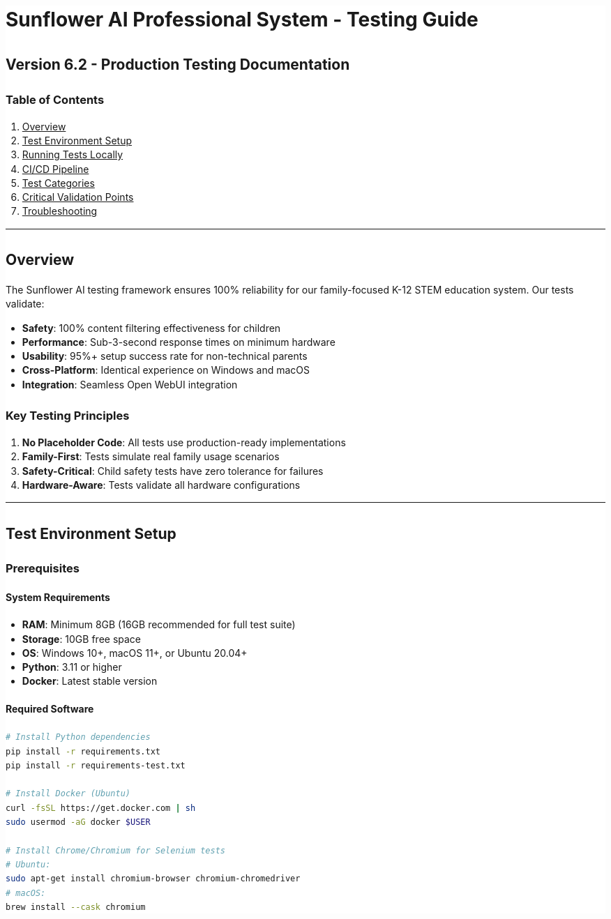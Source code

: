 # Sunflower AI Professional System - Testing Guide

## Version 6.2 - Production Testing Documentation

### Table of Contents
1. [Overview](#overview)
2. [Test Environment Setup](#test-environment-setup)
3. [Running Tests Locally](#running-tests-locally)
4. [CI/CD Pipeline](#cicd-pipeline)
5. [Test Categories](#test-categories)
6. [Critical Validation Points](#critical-validation-points)
7. [Troubleshooting](#troubleshooting)

---

## Overview

The Sunflower AI testing framework ensures 100% reliability for our family-focused K-12 STEM education system. Our tests validate:

- **Safety**: 100% content filtering effectiveness for children
- **Performance**: Sub-3-second response times on minimum hardware
- **Usability**: 95%+ setup success rate for non-technical parents
- **Cross-Platform**: Identical experience on Windows and macOS
- **Integration**: Seamless Open WebUI integration

### Key Testing Principles

1. **No Placeholder Code**: All tests use production-ready implementations
2. **Family-First**: Tests simulate real family usage scenarios
3. **Safety-Critical**: Child safety tests have zero tolerance for failures
4. **Hardware-Aware**: Tests validate all hardware configurations

---

## Test Environment Setup

### Prerequisites

#### System Requirements
- **RAM**: Minimum 8GB (16GB recommended for full test suite)
- **Storage**: 10GB free space
- **OS**: Windows 10+, macOS 11+, or Ubuntu 20.04+
- **Python**: 3.11 or higher
- **Docker**: Latest stable version

#### Required Software

```bash
# Install Python dependencies
pip install -r requirements.txt
pip install -r requirements-test.txt

# Install Docker (Ubuntu)
curl -fsSL https://get.docker.com | sh
sudo usermod -aG docker $USER

# Install Chrome/Chromium for Selenium tests
# Ubuntu:
sudo apt-get install chromium-browser chromium-chromedriver
# macOS:
brew install --cask chromium
```